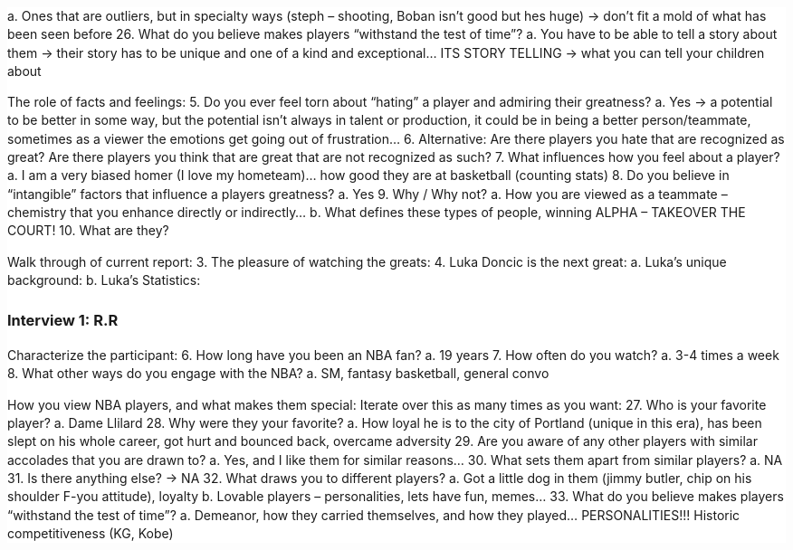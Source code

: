 a.	Ones that are outliers, but in specialty ways (steph – shooting, Boban isn’t good but hes huge) -> don’t fit a mold of what has been seen before
26.	What do you believe makes players “withstand the test of time”?
a.	You have to be able to tell a story about them -> their story has to be unique and one of a kind and exceptional… ITS STORY TELLING -> what you can tell your children about

The role of facts and feelings:
5.	Do you ever feel torn about “hating” a player and admiring their greatness?
a.	Yes -> a potential to be better in some way, but the potential isn’t always in talent or production, it could be in being a better person/teammate, sometimes as a viewer the emotions get going out of frustration… 
6.	Alternative: Are there players you hate that are recognized as great? Are there players you think that are great that are not recognized as such?
7.	What influences how you feel about a player?
a.	I am a very biased homer (I love my hometeam)… how good they are at basketball (counting stats)
8.	Do you believe in “intangible” factors that influence a players greatness?
a.	Yes
9.	Why / Why not?
a.	How you are viewed as a teammate – chemistry that you enhance directly or indirectly…
b.	What defines these types of people, winning ALPHA – TAKEOVER THE COURT!
10.	What are they?	

Walk through of current report:
3.	The pleasure of watching the greats:
4.	Luka Doncic is the next great:
a.	Luka’s unique background:
b.	Luka’s Statistics:


### Interview 1: R.R
Characterize the participant:
6.	How long have you been an NBA fan?
a.	19 years
7.	How often do you watch?
a.	3-4 times a week
8.	What other ways do you engage with the NBA?
a.	SM, fantasy basketball, general convo

How you view NBA players, and what makes them special:
Iterate over this as many times as you want:
27.	Who is your favorite player?
a.	Dame Llilard
28.	Why were they your favorite?
a.	How loyal he is to the city of Portland (unique in this era), has been slept on his whole career, got hurt and bounced back, overcame adversity
29.	Are you aware of any other players with similar accolades that you are drawn to?
a.	Yes, and I like them for similar reasons…
30.	What sets them apart from similar players?
a.	NA
31.	Is there anything else? -> NA
32.	What draws you to different players?
a.	Got a little dog in them (jimmy butler, chip on his shoulder F-you attitude), loyalty
b.	Lovable players – personalities, lets have fun, memes…
33.	What do you believe makes players “withstand the test of time”?
a.	Demeanor, how they carried themselves, and how they played… PERSONALITIES!!! Historic competitiveness (KG, Kobe)
